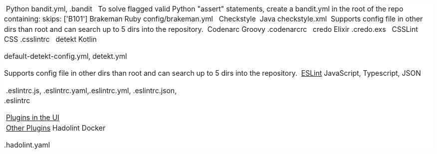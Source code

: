 <td> Python</td>
<td>bandit.yml, .bandit </td>
<td> To solve flagged valid Python "assert" statements, create a bandit.yml in the root of the repo containing: skips: ['B101']</td>
</tr>
<tr class="even">
<td>Brakeman</td>
<td>Ruby</td>
<td>config/brakeman.yml</td>
<td> </td>
</tr>
<tr class="odd">
<td>Checkstyle</td>
<td> Java</td>
<td>checkstyle.xml </td>
<td>Supports config file in other dirs<span id="selectionBoundary_1537191768403_14002236472279983" class="rangySelectionBoundary" style="line-height: 0; display: none;"></span> than root and can search up to 5 dirs into the repository. </td>
</tr>
<tr class="even">
<td>Codenarc</td>
<td>Groovy</td>
<td>.codenarcrc</td>
<td> </td>
</tr>
<tr class="odd">
<td>credo</td>
<td>Elixir</td>
<td>.credo.exs</td>
<td> </td>
</tr>
<tr class="even">
<td>CSSLint</td>
<td>CSS</td>
<td>.csslintrc<span id="selectionBoundary_1538191632998_0837612447570022" class="rangySelectionBoundary" style="line-height: 0; display: none;"></span><span id="selectionBoundary_1538191631170_280877690783089" class="rangySelectionBoundary" style="line-height: 0; display: none;"></span></td>
<td> </td>
</tr>
<tr class="odd">
<td>detekt</td>
<td>Kotlin</td>
<td><p>default-detekt-config.yml, detekt.yml</p></td>
<td>Supports config file in other dirs<span id="selectionBoundary_1537191768403_14002236472279983" class="rangySelectionBoundary" style="line-height: 0; display: none;"></span> than root and can search up to 5 dirs into the repository.<span id="selectionBoundary_1537191974431_03227171965184672" class="rangySelectionBoundary" style="line-height: 0; display: none;"></span><span id="selectionBoundary_1537191985455_5722839372807735" class="rangySelectionBoundary" style="line-height: 0; display: none;"></span> </td>
</tr>
<tr class="even">
<td><a href="https://eslint.org/docs/user-guide/configuring">ESLint</a></td>
<td>JavaScript, Typescript, JSON</td>
<td><p> .eslintrc.js, .eslintrc.yaml,.eslintrc.yml, .eslintrc.json,<br />
.eslintrc</p></td>
<td> <a href="https://github.com/codacy/codacy-eslint/blob/master/src/eslintDefaultOptions.ts#L26">Plugins in the UI</a><br />
 <a href="https://github.com/codacy/codacy-eslint/blob/master/package.json#L119">Other Plugins</a></td>
</tr>
<tr class="odd">
<td>Hadolint</td>
<td>Docker </td>
<td><p>.hadolint.yaml </p></td>